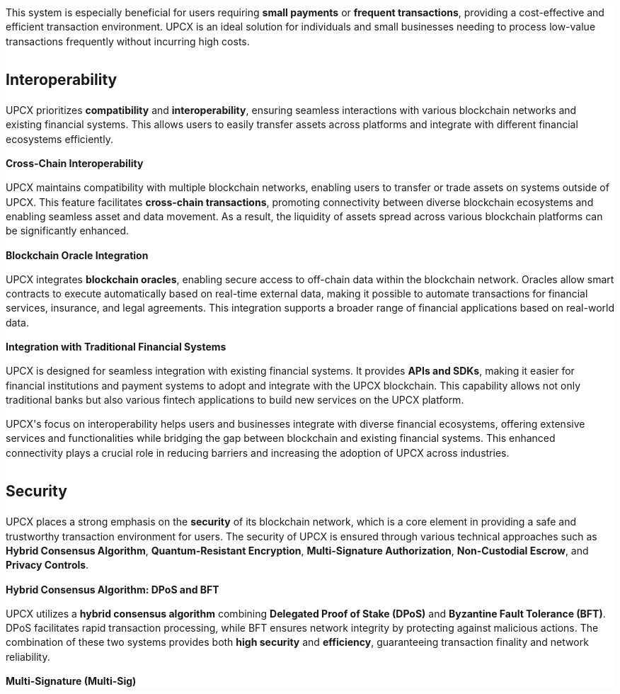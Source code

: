 This system is especially beneficial for users requiring **small payments** or **frequent transactions**, providing a cost-effective and efficient transaction environment. UPCX is an ideal solution for individuals and small businesses needing to process low-value transactions frequently without incurring high costs.

## Interoperability

UPCX prioritizes **compatibility** and **interoperability**, ensuring seamless interactions with various blockchain networks and existing financial systems. This allows users to easily transfer assets across platforms and integrate with different financial ecosystems efficiently.

**Cross-Chain Interoperability**

UPCX maintains compatibility with multiple blockchain networks, enabling users to transfer or trade assets on systems outside of UPCX. This feature facilitates **cross-chain transactions**, promoting connectivity between diverse blockchain ecosystems and enabling seamless asset and data movement. As a result, the liquidity of assets spread across various blockchain platforms can be significantly enhanced.

**Blockchain Oracle Integration**

UPCX integrates **blockchain oracles**, enabling secure access to off-chain data within the blockchain network. Oracles allow smart contracts to execute automatically based on real-time external data, making it possible to automate transactions for financial services, insurance, and legal agreements. This integration supports a broader range of financial applications based on real-world data.

**Integration with Traditional Financial Systems**

UPCX is designed for seamless integration with existing financial systems. It provides **APIs and SDKs**, making it easier for financial institutions and payment systems to adopt and integrate with the UPCX blockchain. This capability allows not only traditional banks but also various fintech applications to build new services on the UPCX platform.

UPCX's focus on interoperability helps users and businesses integrate with diverse financial ecosystems, offering extensive services and functionalities while bridging the gap between blockchain and existing financial systems. This enhanced connectivity plays a crucial role in reducing barriers and increasing the adoption of UPCX across industries.

## Security

UPCX places a strong emphasis on the **security** of its blockchain network, which is a core element in providing a safe and trustworthy transaction environment for users. The security of UPCX is ensured through various technical approaches such as **Hybrid Consensus Algorithm**, **Quantum-Resistant Encryption**, **Multi-Signature Authorization**, **Non-Custodial Escrow**, and **Privacy Controls**.

**Hybrid Consensus Algorithm: DPoS and BFT**

UPCX utilizes a **hybrid consensus algorithm** combining **Delegated Proof of Stake (DPoS)** and **Byzantine Fault Tolerance (BFT)**. DPoS facilitates rapid transaction processing, while BFT ensures network integrity by protecting against malicious actions. The combination of these two systems provides both **high security** and **efficiency**, guaranteeing transaction finality and network reliability.

**Multi-Signature (Multi-Sig)**
